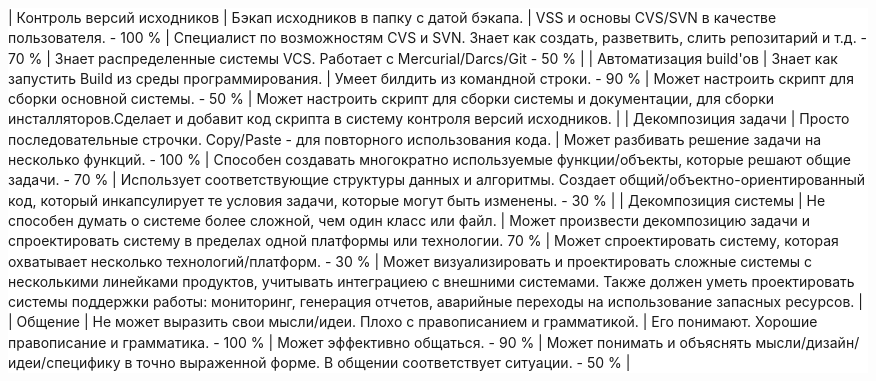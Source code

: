 | Контроль версий исходников                        | Бэкап исходников в папку с датой бэкапа.                                                                             | VSS и основы CVS/SVN в качестве пользователя. - 100 %                                                                                                                                                                                    | Специалист по возможностям CVS и SVN. Знает как создать, разветвить, слить репозитарий и т.д. - 70 %                                                                                                                                                                                                                               | Знает распределенные системы VCS. Работает с Mercurial/Darcs/Git - 50 %                                                                                                                                                                                                                                                                                          |
| Автоматизация build'ов                            | Знает как запустить Build из среды программирования.                                                                 | Умеет билдить из командной строки. - 90 %                                                                                                                                                                                                | Может настроить скрипт для сборки основной системы. - 50 %                                                                                                                                                                                                                                                                         | Может настроить скрипт для сборки системы и документации, для сборки инсталляторов.Сделает и добавит код скрипта в систему контроля версий исходников.                                                                                                                                                                                                           |
| Декомпозиция задачи                               | Просто последовательные строчки. Copy/Paste - для повторного использования кода.                                     | Может разбивать решение задачи на несколько функций. - 100 %                                                                                                                                                                             | Способен создавать многократно используемые функции/объекты, которые решают общие задачи. - 70 %                                                                                                                                                                                                                                   | Использует соответствующие структуры данных и алгоритмы. Создает общий/объектно-ориентированный код, который инкапсулирует те условия задачи, которые могут быть изменены. - 30 %                                                                                                                                                                                |
| Декомпозиция системы                              | Не способен думать о системе более сложной, чем один класс или файл.                                                 | Может произвести декомпозицию задачи и спроектировать систему в пределах одной платформы или технологии. 70 %                                                                                                                            | Может спроектировать систему, которая охватывает несколько технологий/платформ. - 30 %                                                                                                                                                                                                                                             | Может визуализировать и проектировать сложные системы с несколькими линейками продуктов, учитывать интеграциею с внешними системами. Также должен уметь проектировать системы поддержки работы: мониторинг, генерация отчетов, аварийные переходы на использование запасных ресурсов.                                                                            |
| Общение                                           | Не может выразить свои мысли/идеи. Плохо с правописанием и грамматикой.                                              | Его понимают. Хорошие правописание и грамматика. - 100 %                                                                                                                                                                                 | Может эффективно общаться. - 90 %                                                                                                                                                                                                                                                                                                  | Может понимать и объяснять мысли/дизайн/  идеи/специфику в точно выраженной  форме. В общении соответствует ситуации. - 50 %                                                                                                                                                                                                                                     |